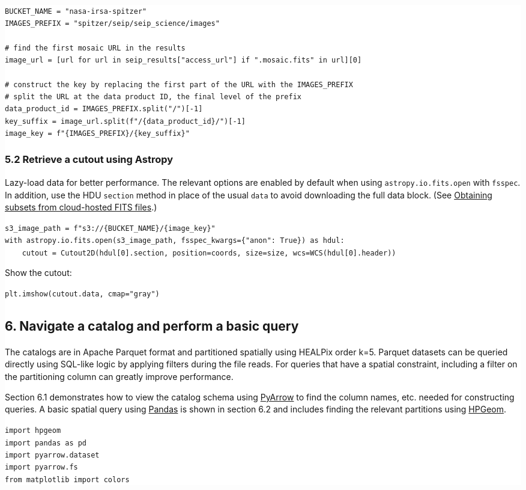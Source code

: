 ```{code-cell} ipython3
BUCKET_NAME = "nasa-irsa-spitzer"
IMAGES_PREFIX = "spitzer/seip/seip_science/images"

# find the first mosaic URL in the results
image_url = [url for url in seip_results["access_url"] if ".mosaic.fits" in url][0]

# construct the key by replacing the first part of the URL with the IMAGES_PREFIX
# split the URL at the data product ID, the final level of the prefix
data_product_id = IMAGES_PREFIX.split("/")[-1]
key_suffix = image_url.split(f"/{data_product_id}/")[-1]
image_key = f"{IMAGES_PREFIX}/{key_suffix}"
```

### 5.2 Retrieve a cutout using Astropy

Lazy-load data for better performance.
The relevant options are enabled by default when using `astropy.io.fits.open` with `fsspec`.
In addition, use the HDU `section` method in place of the usual `data` to avoid downloading the full data block.
(See [Obtaining subsets from cloud-hosted FITS files](https://docs.astropy.org/en/stable/io/fits/usage/cloud.html#fits-io-cloud).)

```{code-cell} ipython3
s3_image_path = f"s3://{BUCKET_NAME}/{image_key}"
with astropy.io.fits.open(s3_image_path, fsspec_kwargs={"anon": True}) as hdul:
    cutout = Cutout2D(hdul[0].section, position=coords, size=size, wcs=WCS(hdul[0].header))
```

Show the cutout:

```{code-cell} ipython3
plt.imshow(cutout.data, cmap="gray")
```

## 6. Navigate a catalog and perform a basic query

The catalogs are in Apache Parquet format and partitioned spatially using HEALPix order k=5.
Parquet datasets can be queried directly using SQL-like logic by applying filters during the file reads.
For queries that have a spatial constraint, including a filter on the partitioning column can greatly improve performance.

Section 6.1 demonstrates how to view the catalog schema using [PyArrow](https://arrow.apache.org/docs/python/) to find the column names, etc. needed for constructing queries.
A basic spatial query using [Pandas](https://pandas.pydata.org/docs/) is shown in section 6.2 and includes finding the relevant partitions using [HPGeom](https://hpgeom.readthedocs.io/en/latest/).

```{code-cell} ipython3
import hpgeom
import pandas as pd
import pyarrow.dataset
import pyarrow.fs
from matplotlib import colors
```
